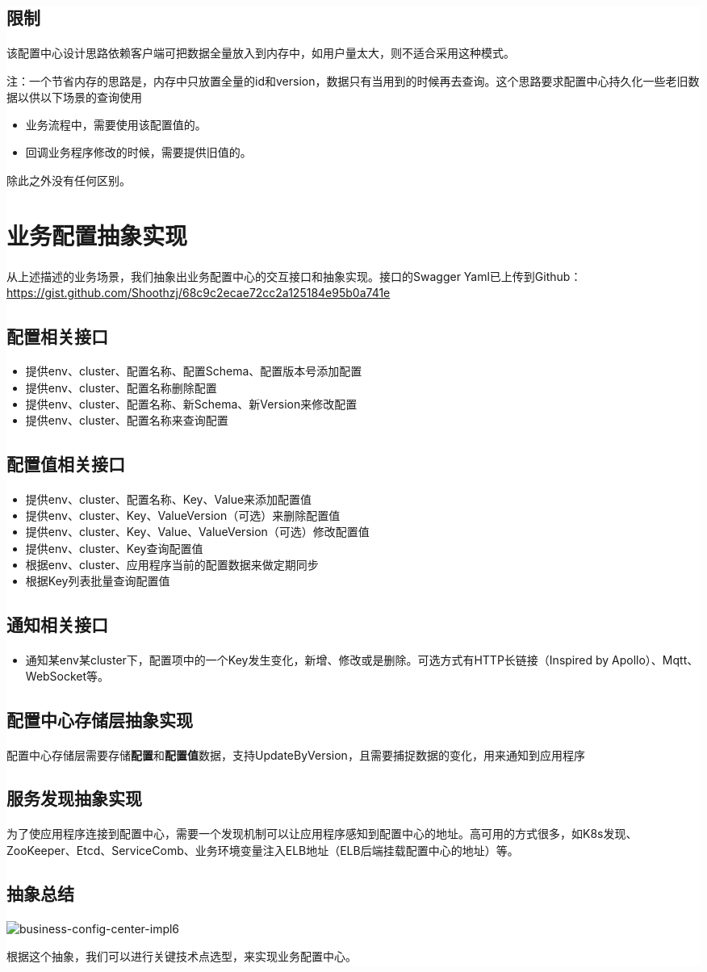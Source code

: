 ## 限制

该配置中心设计思路依赖客户端可把数据全量放入到内存中，如用户量太大，则不适合采用这种模式。

注：一个节省内存的思路是，内存中只放置全量的id和version，数据只有当用到的时候再去查询。这个思路要求配置中心持久化一些老旧数据以供以下场景的查询使用
-  业务流程中，需要使用该配置值的。

- 回调业务程序修改的时候，需要提供旧值的。


除此之外没有任何区别。

# 业务配置抽象实现

从上述描述的业务场景，我们抽象出业务配置中心的交互接口和抽象实现。接口的Swagger Yaml已上传到Github：https://gist.github.com/Shoothzj/68c9c2ecae72cc2a125184e95b0a741e

## 配置相关接口

- 提供env、cluster、配置名称、配置Schema、配置版本号添加配置
- 提供env、cluster、配置名称删除配置
- 提供env、cluster、配置名称、新Schema、新Version来修改配置
- 提供env、cluster、配置名称来查询配置

## 配置值相关接口
- 提供env、cluster、配置名称、Key、Value来添加配置值
- 提供env、cluster、Key、ValueVersion（可选）来删除配置值
- 提供env、cluster、Key、Value、ValueVersion（可选）修改配置值
- 提供env、cluster、Key查询配置值
- 根据env、cluster、应用程序当前的配置数据来做定期同步
- 根据Key列表批量查询配置值

## 通知相关接口

- 通知某env某cluster下，配置项中的一个Key发生变化，新增、修改或是删除。可选方式有HTTP长链接（Inspired by Apollo）、Mqtt、WebSocket等。

## 配置中心存储层抽象实现

配置中心存储层需要存储**配置**和**配置值**数据，支持UpdateByVersion，且需要捕捉数据的变化，用来通知到应用程序

## 服务发现抽象实现

为了使应用程序连接到配置中心，需要一个发现机制可以让应用程序感知到配置中心的地址。高可用的方式很多，如K8s发现、ZooKeeper、Etcd、ServiceComb、业务环境变量注入ELB地址（ELB后端挂载配置中心的地址）等。

## 抽象总结

![business-config-center-impl6](business-config-center-impl6.png)

根据这个抽象，我们可以进行关键技术点选型，来实现业务配置中心。
